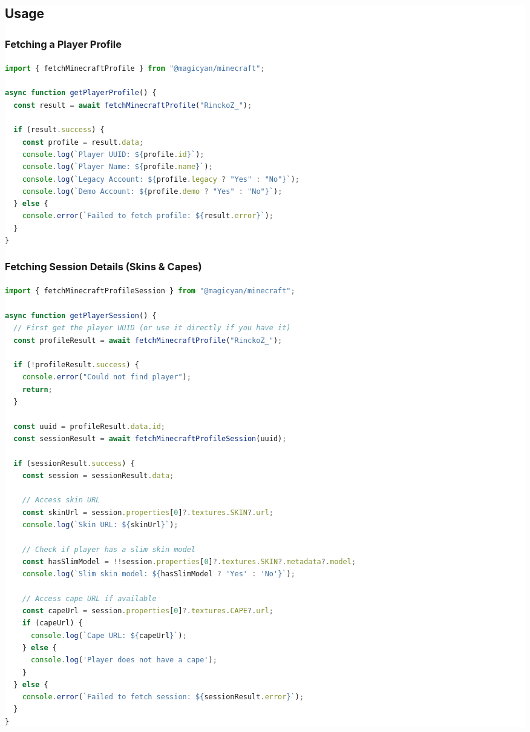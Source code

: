 ## Usage

### Fetching a Player Profile

```ts
import { fetchMinecraftProfile } from "@magicyan/minecraft";

async function getPlayerProfile() {
  const result = await fetchMinecraftProfile("RinckoZ_");
  
  if (result.success) {
    const profile = result.data;
    console.log(`Player UUID: ${profile.id}`);
    console.log(`Player Name: ${profile.name}`);
    console.log(`Legacy Account: ${profile.legacy ? "Yes" : "No"}`);
    console.log(`Demo Account: ${profile.demo ? "Yes" : "No"}`);
  } else {
    console.error(`Failed to fetch profile: ${result.error}`);
  }
}
```

### Fetching Session Details (Skins & Capes)

```ts
import { fetchMinecraftProfileSession } from "@magicyan/minecraft";

async function getPlayerSession() {
  // First get the player UUID (or use it directly if you have it)
  const profileResult = await fetchMinecraftProfile("RinckoZ_");
  
  if (!profileResult.success) {
    console.error("Could not find player");
    return;
  }
  
  const uuid = profileResult.data.id;
  const sessionResult = await fetchMinecraftProfileSession(uuid);
  
  if (sessionResult.success) {
    const session = sessionResult.data;
    
    // Access skin URL
    const skinUrl = session.properties[0]?.textures.SKIN?.url;
    console.log(`Skin URL: ${skinUrl}`);
    
    // Check if player has a slim skin model
    const hasSlimModel = !!session.properties[0]?.textures.SKIN?.metadata?.model;
    console.log(`Slim skin model: ${hasSlimModel ? 'Yes' : 'No'}`);
    
    // Access cape URL if available
    const capeUrl = session.properties[0]?.textures.CAPE?.url;
    if (capeUrl) {
      console.log(`Cape URL: ${capeUrl}`);
    } else {
      console.log('Player does not have a cape');
    }
  } else {
    console.error(`Failed to fetch session: ${sessionResult.error}`);
  }
}
```
